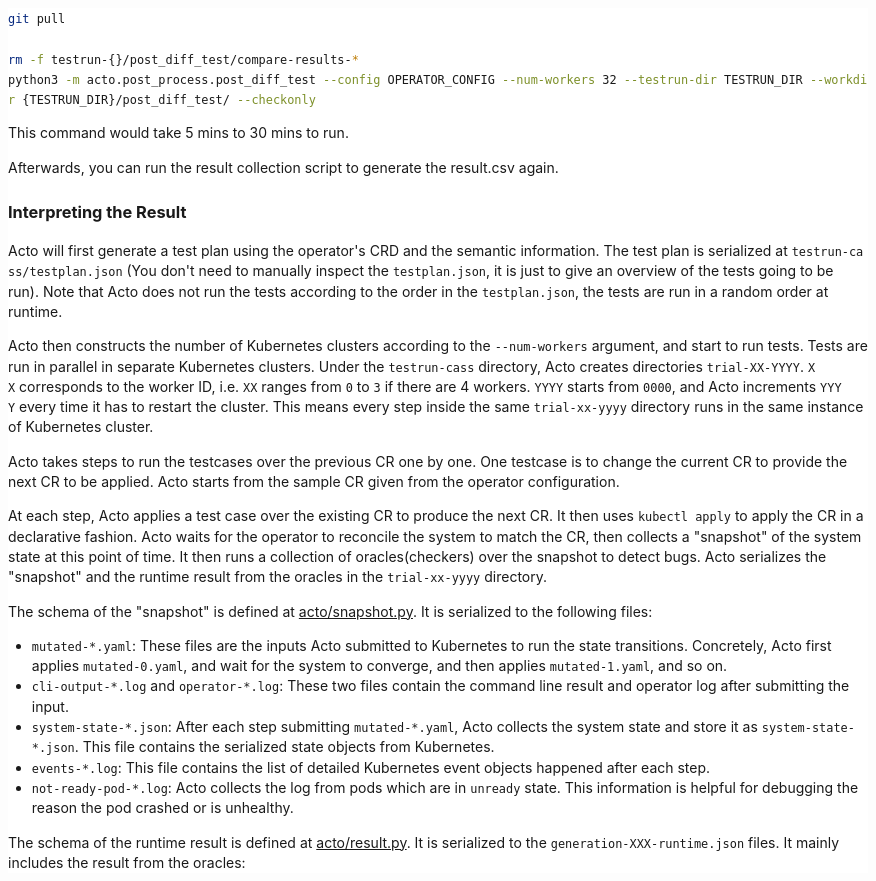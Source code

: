 ```bash
git pull

rm -f testrun-{}/post_diff_test/compare-results-*
python3 -m acto.post_process.post_diff_test --config OPERATOR_CONFIG --num-workers 32 --testrun-dir TESTRUN_DIR --workdir {TESTRUN_DIR}/post_diff_test/ --checkonly
```

This command would take 5 mins to 30 mins to run.

Afterwards, you can run the result collection script to generate the result.csv again.

### Interpreting the Result

Acto will first generate a test plan using the operator's CRD and the semantic information. The test plan is serialized at `testrun-cass/testplan.json` (You don't need to manually inspect the `testplan.json`, it is just to give an overview of the tests going to be run). Note that Acto does not run the tests according to the order in the `testplan.json`, the tests are run in a random order at runtime.

Acto then constructs the number of Kubernetes clusters according to the `--num-workers` argument, and start to run tests. Tests are run in parallel in separate Kubernetes clusters. Under the `testrun-cass` directory, Acto creates directories `trial-XX-YYYY`. `XX` corresponds to the worker ID, i.e. `XX` ranges from `0` to `3` if there are 4 workers. `YYYY` starts from `0000`, and Acto increments `YYYY` every time it has to restart the cluster. This means every step inside the same `trial-xx-yyyy` directory runs in the same instance of Kubernetes cluster.

Acto takes steps to run the testcases over the previous CR one by one. One testcase is to change the current CR to provide the next CR to be applied. Acto starts from the sample CR given from the operator configuration.

At each step, Acto applies a test case over the existing CR to produce the next CR. It then uses `kubectl apply` to apply the CR in a declarative fashion. Acto waits for the operator to reconcile the system to match the CR, then collects a "snapshot" of the system state at this point of time. It then runs a collection of oracles(checkers) over the snapshot to detect bugs. Acto serializes the "snapshot" and the runtime result from the oracles in the `trial-xx-yyyy` directory.

The schema of the "snapshot" is defined at [acto/snapshot.py](https://github.com/xlab-uiuc/acto/blob/main/acto/snapshot.py). It is serialized to the following files:

- `mutated-*.yaml`: These files are the inputs Acto submitted to Kubernetes to run the state transitions. Concretely, Acto first applies `mutated-0.yaml`, and wait for the system to converge, and then applies `mutated-1.yaml`, and so on.
- `cli-output-*.log` and `operator-*.log`: These two files contain the command line result and operator log after submitting the input.
- `system-state-*.json`: After each step submitting `mutated-*.yaml`, Acto collects the system state and store it as `system-state-*.json`. This file contains the serialized state objects from Kubernetes.
- `events-*.log`: This file contains the list of detailed Kubernetes event objects happened after each step.
- `not-ready-pod-*.log`: Acto collects the log from pods which are in `unready` state. This information is helpful for debugging the reason the pod crashed or is unhealthy.

The schema of the runtime result is defined at [acto/result.py](https://github.com/xlab-uiuc/acto/blob/main/acto/result.py). It is serialized to the `generation-XXX-runtime.json` files. It mainly includes the result from the oracles:
